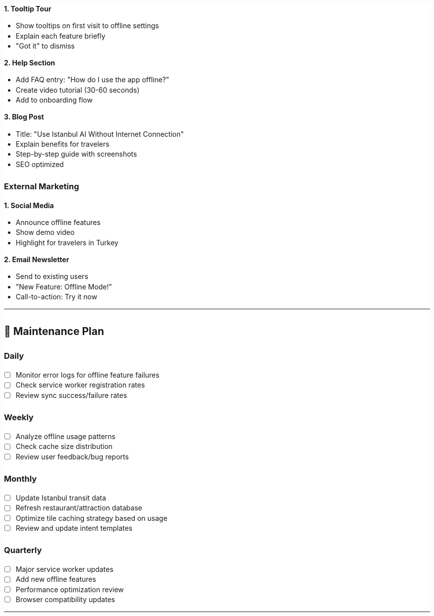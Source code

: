 **1. Tooltip Tour**
- Show tooltips on first visit to offline settings
- Explain each feature briefly
- "Got it" to dismiss

**2. Help Section**
- Add FAQ entry: "How do I use the app offline?"
- Create video tutorial (30-60 seconds)
- Add to onboarding flow

**3. Blog Post**
- Title: "Use Istanbul AI Without Internet Connection"
- Explain benefits for travelers
- Step-by-step guide with screenshots
- SEO optimized

### External Marketing

**1. Social Media**
- Announce offline features
- Show demo video
- Highlight for travelers in Turkey

**2. Email Newsletter**
- Send to existing users
- "New Feature: Offline Mode!"
- Call-to-action: Try it now

---

## 🔄 Maintenance Plan

### Daily
- [ ] Monitor error logs for offline feature failures
- [ ] Check service worker registration rates
- [ ] Review sync success/failure rates

### Weekly
- [ ] Analyze offline usage patterns
- [ ] Check cache size distribution
- [ ] Review user feedback/bug reports

### Monthly
- [ ] Update Istanbul transit data
- [ ] Refresh restaurant/attraction database
- [ ] Optimize tile caching strategy based on usage
- [ ] Review and update intent templates

### Quarterly
- [ ] Major service worker updates
- [ ] Add new offline features
- [ ] Performance optimization review
- [ ] Browser compatibility updates

---